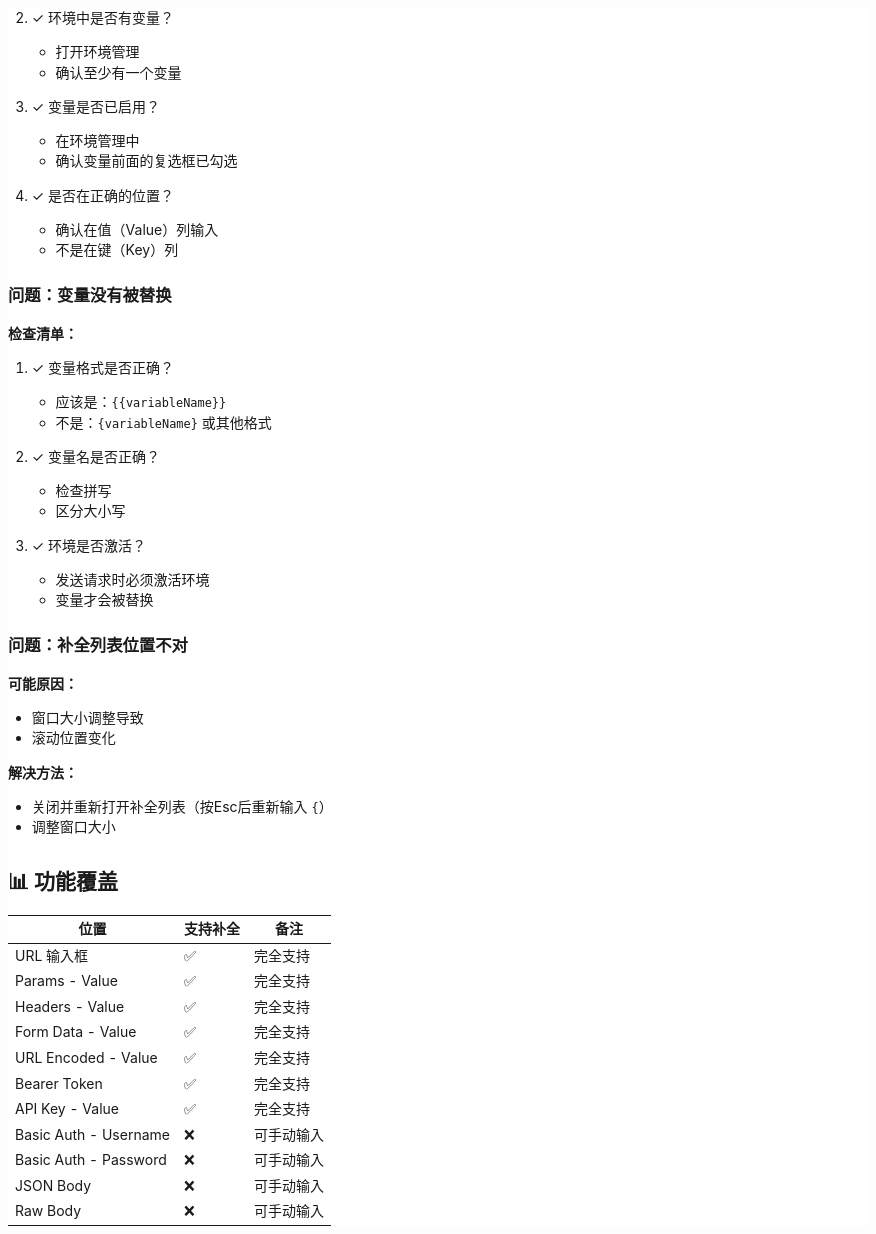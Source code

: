 2. ✓ 环境中是否有变量？
   - 打开环境管理
   - 确认至少有一个变量

3. ✓ 变量是否已启用？
   - 在环境管理中
   - 确认变量前面的复选框已勾选

4. ✓ 是否在正确的位置？
   - 确认在值（Value）列输入
   - 不是在键（Key）列

### 问题：变量没有被替换

**检查清单：**
1. ✓ 变量格式是否正确？
   - 应该是：`{{variableName}}`
   - 不是：`{variableName}` 或其他格式

2. ✓ 变量名是否正确？
   - 检查拼写
   - 区分大小写

3. ✓ 环境是否激活？
   - 发送请求时必须激活环境
   - 变量才会被替换

### 问题：补全列表位置不对

**可能原因：**
- 窗口大小调整导致
- 滚动位置变化

**解决方法：**
- 关闭并重新打开补全列表（按Esc后重新输入 `{`）
- 调整窗口大小

## 📊 功能覆盖

| 位置 | 支持补全 | 备注 |
|------|---------|------|
| URL 输入框 | ✅ | 完全支持 |
| Params - Value | ✅ | 完全支持 |
| Headers - Value | ✅ | 完全支持 |
| Form Data - Value | ✅ | 完全支持 |
| URL Encoded - Value | ✅ | 完全支持 |
| Bearer Token | ✅ | 完全支持 |
| API Key - Value | ✅ | 完全支持 |
| Basic Auth - Username | ❌ | 可手动输入 |
| Basic Auth - Password | ❌ | 可手动输入 |
| JSON Body | ❌ | 可手动输入 |
| Raw Body | ❌ | 可手动输入 |
